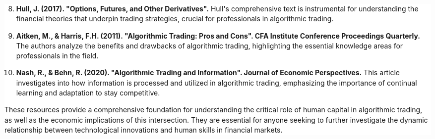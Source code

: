 8. **Hull, J. (2017). "Options, Futures, and Other Derivatives".** Hull's comprehensive text is instrumental for understanding the financial theories that underpin trading strategies, crucial for professionals in algorithmic trading.

9. **Aitken, M., & Harris, F.H. (2011). "Algorithmic Trading: Pros and Cons". CFA Institute Conference Proceedings Quarterly.** The authors analyze the benefits and drawbacks of algorithmic trading, highlighting the essential knowledge areas for professionals in the field.

10. **Nash, R., & Behn, R. (2020). "Algorithmic Trading and Information". Journal of Economic Perspectives.** This article investigates into how information is processed and utilized in algorithmic trading, emphasizing the importance of continual learning and adaptation to stay competitive. 

These resources provide a comprehensive foundation for understanding the critical role of human capital in algorithmic trading, as well as the economic implications of this intersection. They are essential for anyone seeking to further investigate the dynamic relationship between technological innovations and human skills in financial markets.

